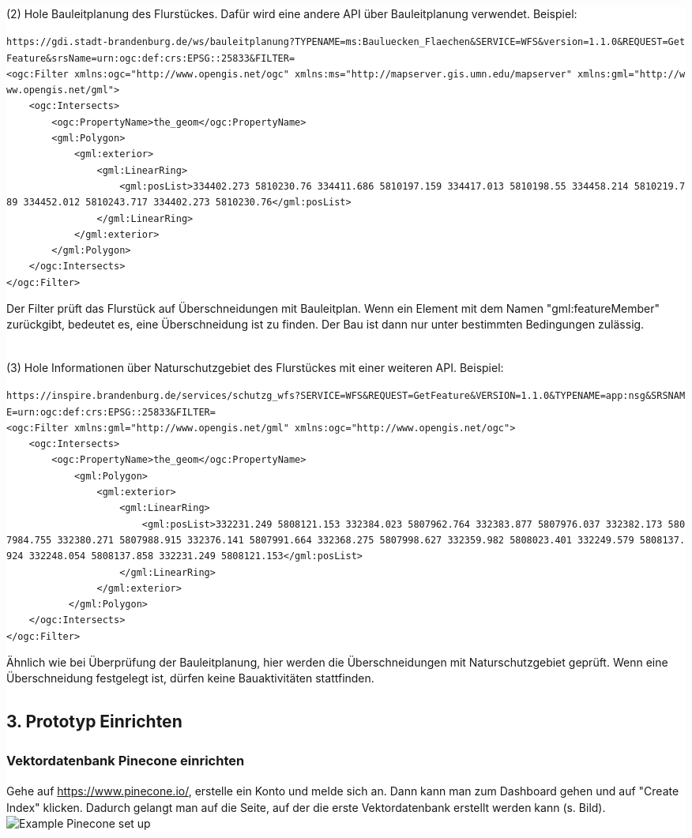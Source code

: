 (2) Hole Bauleitplanung des Flurstückes. Dafür wird eine andere API über Bauleitplanung verwendet. Beispiel:
```
https://gdi.stadt-brandenburg.de/ws/bauleitplanung?TYPENAME=ms:Bauluecken_Flaechen&SERVICE=WFS&version=1.1.0&REQUEST=GetFeature&srsName=urn:ogc:def:crs:EPSG::25833&FILTER=
<ogc:Filter xmlns:ogc="http://www.opengis.net/ogc" xmlns:ms="http://mapserver.gis.umn.edu/mapserver" xmlns:gml="http://www.opengis.net/gml">
	<ogc:Intersects>
		<ogc:PropertyName>the_geom</ogc:PropertyName>
		<gml:Polygon>
			<gml:exterior>
				<gml:LinearRing>
					<gml:posList>334402.273 5810230.76 334411.686 5810197.159 334417.013 5810198.55 334458.214 5810219.789 334452.012 5810243.717 334402.273 5810230.76</gml:posList>
				</gml:LinearRing>
			</gml:exterior>
		</gml:Polygon>
	</ogc:Intersects>
</ogc:Filter>
```
Der Filter prüft das Flurstück auf Überschneidungen mit Bauleitplan. Wenn ein Element mit dem Namen "gml:featureMember" zurückgibt, bedeutet es, eine Überschneidung ist zu finden. Der Bau ist dann nur unter bestimmten Bedingungen zulässig.

\
(3) Hole Informationen über Naturschutzgebiet des Flurstückes mit einer weiteren API. Beispiel:
```
https://inspire.brandenburg.de/services/schutzg_wfs?SERVICE=WFS&REQUEST=GetFeature&VERSION=1.1.0&TYPENAME=app:nsg&SRSNAME=urn:ogc:def:crs:EPSG::25833&FILTER=
<ogc:Filter xmlns:gml="http://www.opengis.net/gml" xmlns:ogc="http://www.opengis.net/ogc">
	<ogc:Intersects>
		<ogc:PropertyName>the_geom</ogc:PropertyName>
			<gml:Polygon>
                <gml:exterior>
                    <gml:LinearRing>
                        <gml:posList>332231.249 5808121.153 332384.023 5807962.764 332383.877 5807976.037 332382.173 5807984.755 332380.271 5807988.915 332376.141 5807991.664 332368.275 5807998.627 332359.982 5808023.401 332249.579 5808137.924 332248.054 5808137.858 332231.249 5808121.153</gml:posList>
                    </gml:LinearRing>
                </gml:exterior>
           </gml:Polygon>
	</ogc:Intersects>
</ogc:Filter>
```
Ähnlich wie bei Überprüfung der Bauleitplanung, hier werden die Überschneidungen mit Naturschutzgebiet geprüft. Wenn eine Überschneidung festgelegt ist, dürfen keine Bauaktivitäten stattfinden. 

## 3. Prototyp Einrichten
### Vektordatenbank Pinecone einrichten
Gehe auf https://www.pinecone.io/, erstelle ein Konto und melde sich an. Dann kann man zum Dashboard gehen und auf "Create Index" klicken. Dadurch gelangt man auf die Seite, auf der die erste Vektordatenbank erstellt werden kann (s. Bild).
![Example Pinecone set up](/pic/pinecone.png)
